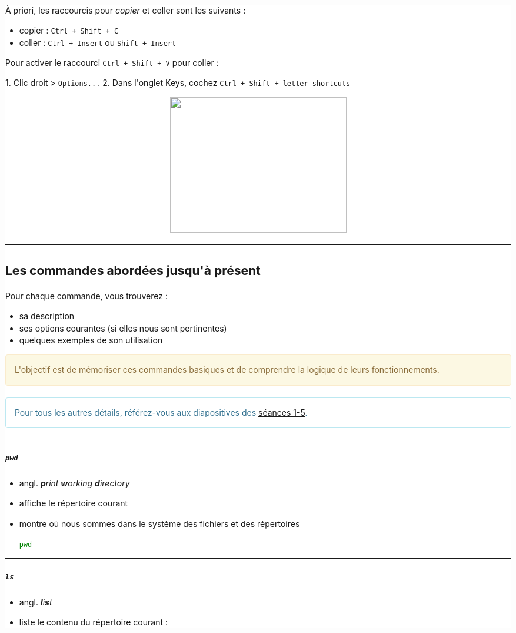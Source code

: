 À priori, les raccourcis pour *copier* et coller sont les suivants :

* copier : `Ctrl + Shift + C`
* coller : `Ctrl + Insert` ou `Shift + Insert`

<small-text>Pour activer le raccourci `Ctrl + Shift + V` pour coller :</small-text>

<small-text>1. Clic droit > `Options...`</small-text>
<small-text>2. Dans l'onglet Keys, cochez `Ctrl + Shift + letter shortcuts`</small-text>

<p align="center" alt="drawing">
    <img src="/home/ljudmila/Dropbox/SN/CNA_L2HN001/cours_05bis_Revisions_conges_230224/img/git_raccourci_copier_coller.png" width="300" height="230"><br>
</p>


---

## Les commandes abordées jusqu'à présent

Pour chaque commande, vous trouverez :

* sa description
* ses options courantes (si elles nous sont pertinentes)
* quelques exemples de son utilisation 

<div style="padding: 15px; border: 1px solid transparent; border-color: transparent; margin-bottom: 20px; border-radius: 4px; color: #8a6d3b;; background-color: #fcf8e3; border-color: #faebcc;">
L'objectif est de mémoriser ces commandes basiques et de comprendre la logique de leurs fonctionnements.
</div>

<div style="padding: 15px; border: 1px solid transparent; border-color: transparent; margin-bottom: 20px; border-radius: 4px; color: #31708f; background-color: white; border-color: #bce8f1;">
Pour tous les autres détails, référez-vous aux diapositives des <a href="https://icampus.univ-paris3.fr/course/view.php?id=44401">séances 1-5</a>.
</div>

---

##### `pwd` 

* angl. ***p**rint **w**orking **d**irectory*

* affiche le répertoire courant

* montre où nous sommes dans le système des fichiers et des répertoires

  ```bash
  pwd
  ```

---

##### `ls`

* angl. _**l**i**s**t_

* liste le contenu du répertoire courant :
